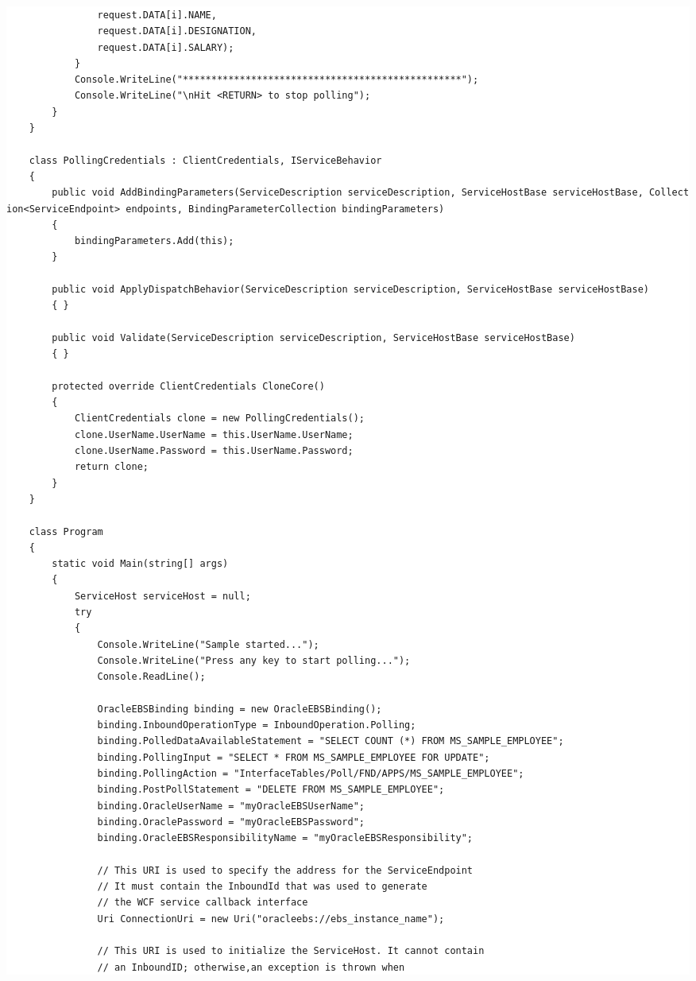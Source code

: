 ```  
                request.DATA[i].NAME,  
                request.DATA[i].DESIGNATION,  
                request.DATA[i].SALARY);  
            }  
            Console.WriteLine("*************************************************");  
            Console.WriteLine("\nHit <RETURN> to stop polling");  
        }  
    }  

    class PollingCredentials : ClientCredentials, IServiceBehavior  
    {  
        public void AddBindingParameters(ServiceDescription serviceDescription, ServiceHostBase serviceHostBase, Collection<ServiceEndpoint> endpoints, BindingParameterCollection bindingParameters)  
        {  
            bindingParameters.Add(this);  
        }  

        public void ApplyDispatchBehavior(ServiceDescription serviceDescription, ServiceHostBase serviceHostBase)  
        { }  

        public void Validate(ServiceDescription serviceDescription, ServiceHostBase serviceHostBase)  
        { }  

        protected override ClientCredentials CloneCore()  
        {  
            ClientCredentials clone = new PollingCredentials();  
            clone.UserName.UserName = this.UserName.UserName;  
            clone.UserName.Password = this.UserName.Password;  
            return clone;  
        }  
    }  

    class Program  
    {  
        static void Main(string[] args)  
        {  
            ServiceHost serviceHost = null;     
            try  
            {  
                Console.WriteLine("Sample started...");  
                Console.WriteLine("Press any key to start polling...");  
                Console.ReadLine();  

                OracleEBSBinding binding = new OracleEBSBinding();  
                binding.InboundOperationType = InboundOperation.Polling;  
                binding.PolledDataAvailableStatement = "SELECT COUNT (*) FROM MS_SAMPLE_EMPLOYEE";  
                binding.PollingInput = "SELECT * FROM MS_SAMPLE_EMPLOYEE FOR UPDATE";  
                binding.PollingAction = "InterfaceTables/Poll/FND/APPS/MS_SAMPLE_EMPLOYEE";  
                binding.PostPollStatement = "DELETE FROM MS_SAMPLE_EMPLOYEE";  
                binding.OracleUserName = "myOracleEBSUserName";  
                binding.OraclePassword = "myOracleEBSPassword";  
                binding.OracleEBSResponsibilityName = "myOracleEBSResponsibility";  

                // This URI is used to specify the address for the ServiceEndpoint  
                // It must contain the InboundId that was used to generate  
                // the WCF service callback interface  
                Uri ConnectionUri = new Uri("oracleebs://ebs_instance_name");  

                // This URI is used to initialize the ServiceHost. It cannot contain  
                // an InboundID; otherwise,an exception is thrown when  
```